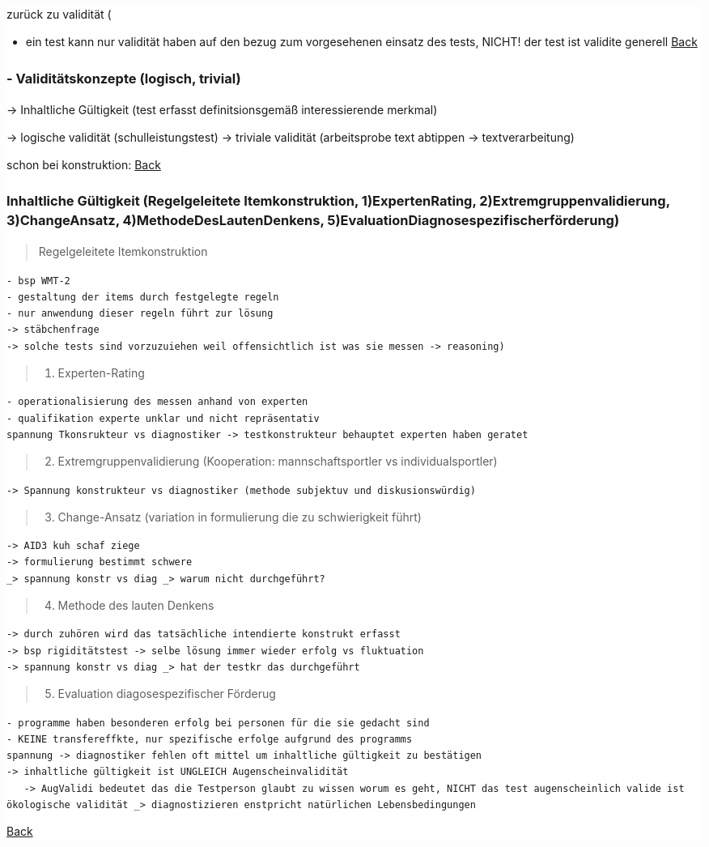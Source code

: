 zurück zu validität (

- ein test kann nur validität haben auf den bezug zum vorgesehenen einsatz des tests, NICHT! der test ist validite generell
[Back](https://github.com/Octo-Spork/Octo-Spork.github.io/blob/main/Script.md#script)

### - Validitätskonzepte (logisch, trivial)

-> Inhaltliche Gültigkeit (test erfasst definitsionsgemäß interessierende merkmal)

-> logische validität (schulleistungstest)
-> triviale validität (arbeitsprobe text abtippen -> textverarbeitung)

schon bei konstruktion:
[Back](https://github.com/Octo-Spork/Octo-Spork.github.io/blob/main/Script.md#script)

### Inhaltliche Gültigkeit (Regelgeleitete Itemkonstruktion, 1)ExpertenRating, 2)Extremgruppenvalidierung, 3)ChangeAnsatz, 4)MethodeDesLautenDenkens, 5)EvaluationDiagnosespezifischerförderung)


>Regelgeleitete Itemkonstruktion  
```
- bsp WMT-2
- gestaltung der items durch festgelegte regeln
- nur anwendung dieser regeln führt zur lösung
-> stäbchenfrage
-> solche tests sind vorzuzuiehen weil offensichtlich ist was sie messen -> reasoning)
```

> 1) Experten-Rating
```
- operationalisierung des messen anhand von experten
- qualifikation experte unklar und nicht repräsentativ  
spannung Tkonsrukteur vs diagnostiker -> testkonstrukteur behauptet experten haben geratet
```

> 2) Extremgruppenvalidierung (Kooperation: mannschaftsportler vs individualsportler)
```
-> Spannung konstrukteur vs diagnostiker (methode subjektuv und diskusionswürdig)
```

>3) Change-Ansatz (variation in formulierung die zu schwierigkeit führt)
```
-> AID3 kuh schaf ziege
-> formulierung bestimmt schwere
_> spannung konstr vs diag _> warum nicht durchgeführt?
```

> 4) Methode des lauten Denkens
```
-> durch zuhören wird das tatsächliche intendierte konstrukt erfasst
-> bsp rigiditätstest -> selbe lösung immer wieder erfolg vs fluktuation  
-> spannung konstr vs diag _> hat der testkr das durchgeführt
```
> 5) Evaluation diagosespezifischer Förderug
```
- programme haben besonderen erfolg bei personen für die sie gedacht sind
- KEINE transfereffkte, nur spezifische erfolge aufgrund des programms
spannung -> diagnostiker fehlen oft mittel um inhaltliche gültigkeit zu bestätigen
-> inhaltliche gültigkeit ist UNGLEICH Augenscheinvalidität
   -> AugValidi bedeutet das die Testperson glaubt zu wissen worum es geht, NICHT das test augenscheinlich valide ist
ökologische validität _> diagnostizieren enstpricht natürlichen Lebensbedingungen
```
[Back](https://github.com/Octo-Spork/Octo-Spork.github.io/blob/main/Script.md#script)
